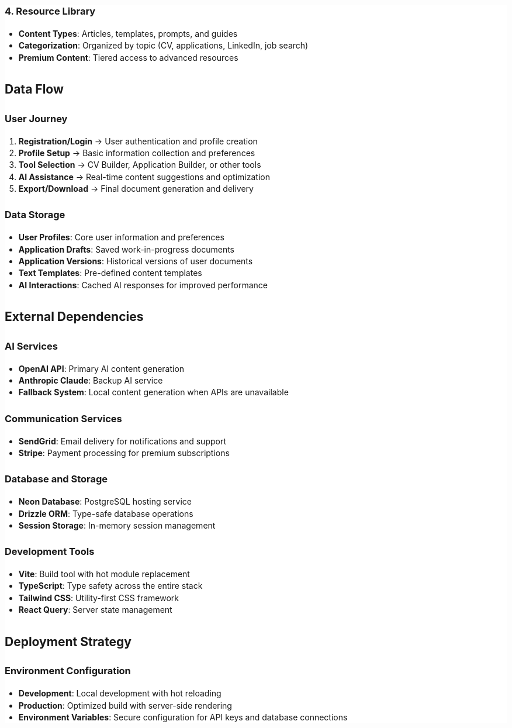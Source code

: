 ### 4. Resource Library
- **Content Types**: Articles, templates, prompts, and guides
- **Categorization**: Organized by topic (CV, applications, LinkedIn, job search)
- **Premium Content**: Tiered access to advanced resources

## Data Flow

### User Journey
1. **Registration/Login** → User authentication and profile creation
2. **Profile Setup** → Basic information collection and preferences
3. **Tool Selection** → CV Builder, Application Builder, or other tools
4. **AI Assistance** → Real-time content suggestions and optimization
5. **Export/Download** → Final document generation and delivery

### Data Storage
- **User Profiles**: Core user information and preferences
- **Application Drafts**: Saved work-in-progress documents
- **Application Versions**: Historical versions of user documents
- **Text Templates**: Pre-defined content templates
- **AI Interactions**: Cached AI responses for improved performance

## External Dependencies

### AI Services
- **OpenAI API**: Primary AI content generation
- **Anthropic Claude**: Backup AI service
- **Fallback System**: Local content generation when APIs are unavailable

### Communication Services
- **SendGrid**: Email delivery for notifications and support
- **Stripe**: Payment processing for premium subscriptions

### Database and Storage
- **Neon Database**: PostgreSQL hosting service
- **Drizzle ORM**: Type-safe database operations
- **Session Storage**: In-memory session management

### Development Tools
- **Vite**: Build tool with hot module replacement
- **TypeScript**: Type safety across the entire stack
- **Tailwind CSS**: Utility-first CSS framework
- **React Query**: Server state management

## Deployment Strategy

### Environment Configuration
- **Development**: Local development with hot reloading
- **Production**: Optimized build with server-side rendering
- **Environment Variables**: Secure configuration for API keys and database connections
